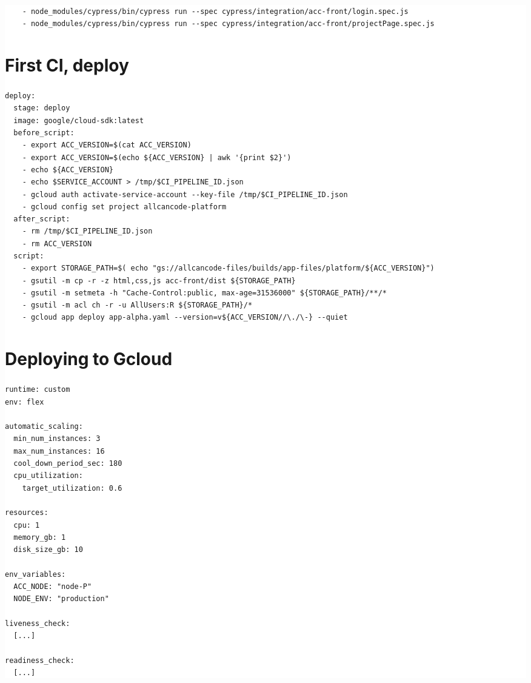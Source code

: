 ```
    - node_modules/cypress/bin/cypress run --spec cypress/integration/acc-front/login.spec.js
    - node_modules/cypress/bin/cypress run --spec cypress/integration/acc-front/projectPage.spec.js
```


# First CI, deploy
```
deploy:
  stage: deploy
  image: google/cloud-sdk:latest
  before_script:
    - export ACC_VERSION=$(cat ACC_VERSION)
    - export ACC_VERSION=$(echo ${ACC_VERSION} | awk '{print $2}')
    - echo ${ACC_VERSION}
    - echo $SERVICE_ACCOUNT > /tmp/$CI_PIPELINE_ID.json
    - gcloud auth activate-service-account --key-file /tmp/$CI_PIPELINE_ID.json
    - gcloud config set project allcancode-platform
  after_script:
    - rm /tmp/$CI_PIPELINE_ID.json
    - rm ACC_VERSION
  script:
    - export STORAGE_PATH=$( echo "gs://allcancode-files/builds/app-files/platform/${ACC_VERSION}")
    - gsutil -m cp -r -z html,css,js acc-front/dist ${STORAGE_PATH}
    - gsutil -m setmeta -h "Cache-Control:public, max-age=31536000" ${STORAGE_PATH}/**/*
    - gsutil -m acl ch -r -u AllUsers:R ${STORAGE_PATH}/*
    - gcloud app deploy app-alpha.yaml --version=v${ACC_VERSION//\./\-} --quiet
```


# Deploying to Gcloud
```
runtime: custom
env: flex

automatic_scaling:
  min_num_instances: 3
  max_num_instances: 16
  cool_down_period_sec: 180
  cpu_utilization:
    target_utilization: 0.6

resources:
  cpu: 1
  memory_gb: 1
  disk_size_gb: 10

env_variables:
  ACC_NODE: "node-P"
  NODE_ENV: "production"

liveness_check:
  [...]

readiness_check:
  [...]
```
